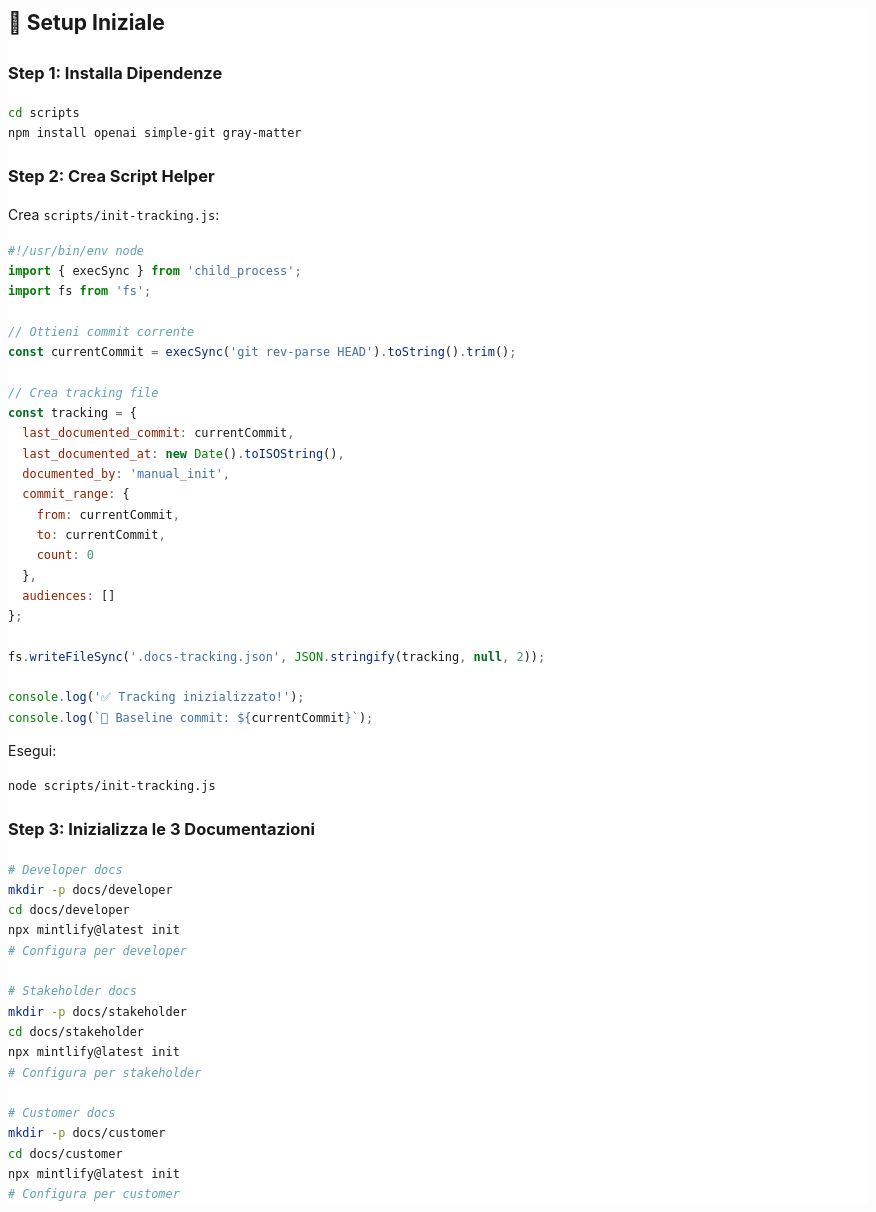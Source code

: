 
## 🚀 Setup Iniziale

### Step 1: Installa Dipendenze

```bash
cd scripts
npm install openai simple-git gray-matter
```

### Step 2: Crea Script Helper

Crea `scripts/init-tracking.js`:

```javascript
#!/usr/bin/env node
import { execSync } from 'child_process';
import fs from 'fs';

// Ottieni commit corrente
const currentCommit = execSync('git rev-parse HEAD').toString().trim();

// Crea tracking file
const tracking = {
  last_documented_commit: currentCommit,
  last_documented_at: new Date().toISOString(),
  documented_by: 'manual_init',
  commit_range: {
    from: currentCommit,
    to: currentCommit,
    count: 0
  },
  audiences: []
};

fs.writeFileSync('.docs-tracking.json', JSON.stringify(tracking, null, 2));

console.log('✅ Tracking inizializzato!');
console.log(`📍 Baseline commit: ${currentCommit}`);
```

Esegui:
```bash
node scripts/init-tracking.js
```

### Step 3: Inizializza le 3 Documentazioni

```bash
# Developer docs
mkdir -p docs/developer
cd docs/developer
npx mintlify@latest init
# Configura per developer

# Stakeholder docs
mkdir -p docs/stakeholder
cd docs/stakeholder
npx mintlify@latest init
# Configura per stakeholder

# Customer docs
mkdir -p docs/customer
cd docs/customer
npx mintlify@latest init
# Configura per customer
```